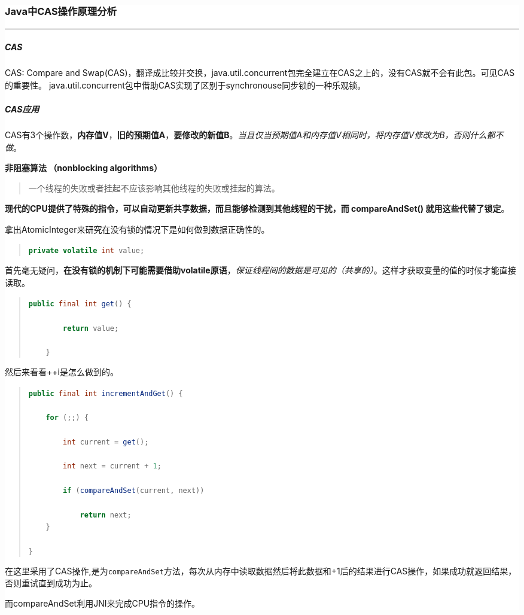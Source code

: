 ### Java中CAS操作原理分析

***

##### CAS
CAS: Compare and Swap(CAS)，翻译成比较并交换，java.util.concurrent包完全建立在CAS之上的，没有CAS就不会有此包。可见CAS的重要性。 java.util.concurrent包中借助CAS实现了区别于synchronouse同步锁的一种乐观锁。



##### CAS应用
CAS有3个操作数，**内存值V**，**旧的预期值A**，**要修改的新值B**。*当且仅当预期值A和内存值V相同时，将内存值V修改为B，否则什么都不做*。

**非阻塞算法 （nonblocking algorithms）**
> 一个线程的失败或者挂起不应该影响其他线程的失败或挂起的算法。

**现代的CPU提供了特殊的指令，可以自动更新共享数据，而且能够检测到其他线程的干扰，而 compareAndSet() 就用这些代替了锁定**。

拿出AtomicInteger来研究在没有锁的情况下是如何做到数据正确性的。

> ```java
> private volatile int value;
> ```

首先毫无疑问，**在没有锁的机制下可能需要借助volatile原语**，*保证线程间的数据是可见的（共享的）*。这样才获取变量的值的时候才能直接读取。

> ```java
> public final int get() {
>
>         return value;
>
>     }
> ```

然后来看看++i是怎么做到的。

> ```java
> public final int incrementAndGet() {
>
>     for (;;) {
>
>         int current = get();
>
>         int next = current + 1;
>
>         if (compareAndSet(current, next))
>
>             return next;
>     }
>
> }
> ```

在这里采用了CAS操作,是为`compareAndSet`方法，每次从内存中读取数据然后将此数据和+1后的结果进行CAS操作，如果成功就返回结果，否则重试直到成功为止。

而compareAndSet利用JNI来完成CPU指令的操作。
